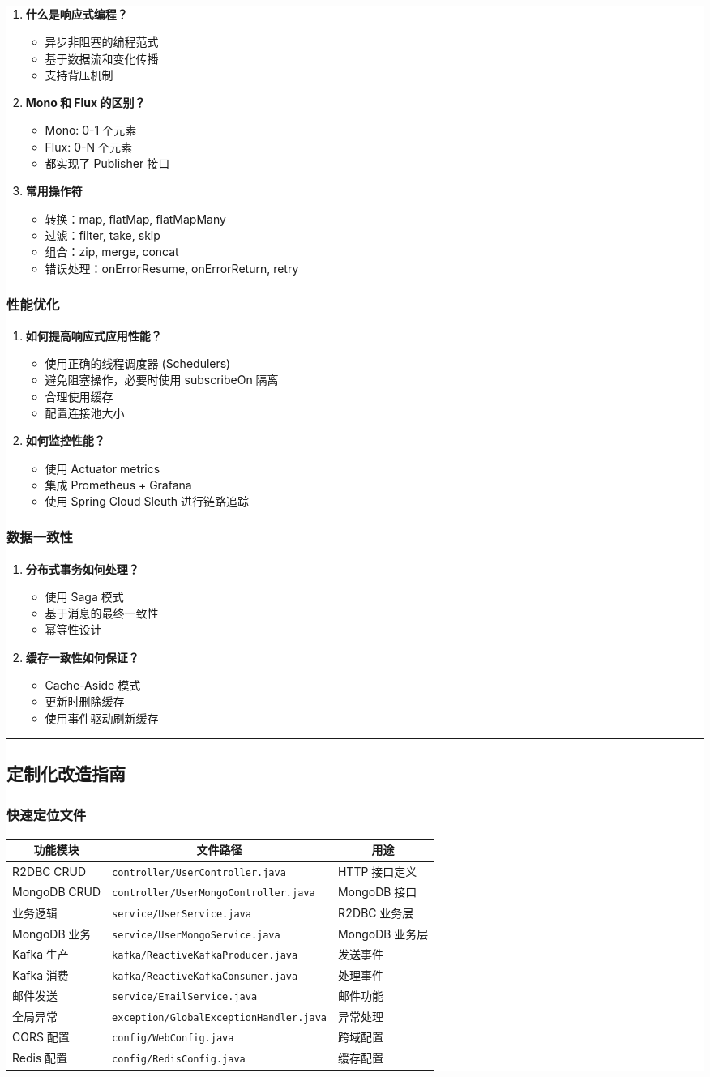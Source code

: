 1. **什么是响应式编程？**
   - 异步非阻塞的编程范式
   - 基于数据流和变化传播
   - 支持背压机制

2. **Mono 和 Flux 的区别？**
   - Mono: 0-1 个元素
   - Flux: 0-N 个元素
   - 都实现了 Publisher 接口

3. **常用操作符**
   - 转换：map, flatMap, flatMapMany
   - 过滤：filter, take, skip
   - 组合：zip, merge, concat
   - 错误处理：onErrorResume, onErrorReturn, retry

### 性能优化

1. **如何提高响应式应用性能？**
   - 使用正确的线程调度器 (Schedulers)
   - 避免阻塞操作，必要时使用 subscribeOn 隔离
   - 合理使用缓存
   - 配置连接池大小

2. **如何监控性能？**
   - 使用 Actuator metrics
   - 集成 Prometheus + Grafana
   - 使用 Spring Cloud Sleuth 进行链路追踪

### 数据一致性

1. **分布式事务如何处理？**
   - 使用 Saga 模式
   - 基于消息的最终一致性
   - 幂等性设计

2. **缓存一致性如何保证？**
   - Cache-Aside 模式
   - 更新时删除缓存
   - 使用事件驱动刷新缓存

---

## 定制化改造指南

### 快速定位文件

| 功能模块 | 文件路径 | 用途 |
|---------|----------|------|
| R2DBC CRUD | `controller/UserController.java` | HTTP 接口定义 |
| MongoDB CRUD | `controller/UserMongoController.java` | MongoDB 接口 |
| 业务逻辑 | `service/UserService.java` | R2DBC 业务层 |
| MongoDB 业务 | `service/UserMongoService.java` | MongoDB 业务层 |
| Kafka 生产 | `kafka/ReactiveKafkaProducer.java` | 发送事件 |
| Kafka 消费 | `kafka/ReactiveKafkaConsumer.java` | 处理事件 |
| 邮件发送 | `service/EmailService.java` | 邮件功能 |
| 全局异常 | `exception/GlobalExceptionHandler.java` | 异常处理 |
| CORS 配置 | `config/WebConfig.java` | 跨域配置 |
| Redis 配置 | `config/RedisConfig.java` | 缓存配置 |